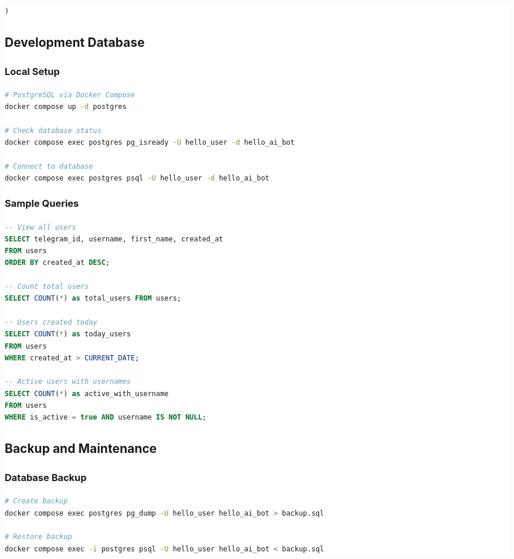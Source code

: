 ```python
)
```

## Development Database

### Local Setup

```bash
# PostgreSQL via Docker Compose
docker compose up -d postgres

# Check database status
docker compose exec postgres pg_isready -U hello_user -d hello_ai_bot

# Connect to database
docker compose exec postgres psql -U hello_user -d hello_ai_bot
```

### Sample Queries

```sql
-- View all users
SELECT telegram_id, username, first_name, created_at
FROM users
ORDER BY created_at DESC;

-- Count total users
SELECT COUNT(*) as total_users FROM users;

-- Users created today
SELECT COUNT(*) as today_users
FROM users
WHERE created_at > CURRENT_DATE;

-- Active users with usernames
SELECT COUNT(*) as active_with_username
FROM users
WHERE is_active = true AND username IS NOT NULL;
```

## Backup and Maintenance

### Database Backup

```bash
# Create backup
docker compose exec postgres pg_dump -U hello_user hello_ai_bot > backup.sql

# Restore backup
docker compose exec -i postgres psql -U hello_user hello_ai_bot < backup.sql
```
